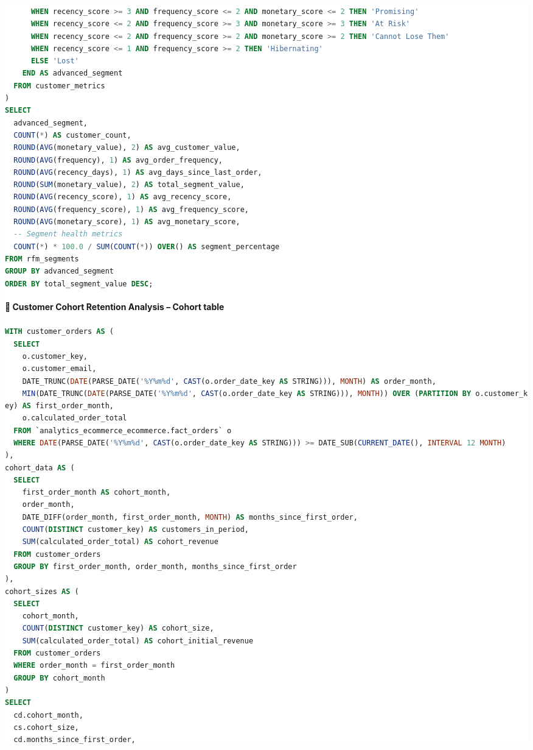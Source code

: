 ```sql
      WHEN recency_score >= 3 AND frequency_score <= 2 AND monetary_score <= 2 THEN 'Promising'
      WHEN recency_score <= 2 AND frequency_score >= 3 AND monetary_score >= 3 THEN 'At Risk'
      WHEN recency_score <= 2 AND frequency_score >= 2 AND monetary_score >= 2 THEN 'Cannot Lose Them'
      WHEN recency_score <= 1 AND frequency_score >= 2 THEN 'Hibernating'
      ELSE 'Lost'
    END AS advanced_segment
  FROM customer_metrics
)
SELECT 
  advanced_segment,
  COUNT(*) AS customer_count,
  ROUND(AVG(monetary_value), 2) AS avg_customer_value,
  ROUND(AVG(frequency), 1) AS avg_order_frequency,
  ROUND(AVG(recency_days), 1) AS avg_days_since_last_order,
  ROUND(SUM(monetary_value), 2) AS total_segment_value,
  ROUND(AVG(recency_score), 1) AS avg_recency_score,
  ROUND(AVG(frequency_score), 1) AS avg_frequency_score,  
  ROUND(AVG(monetary_score), 1) AS avg_monetary_score,
  -- Segment health metrics
  COUNT(*) * 100.0 / SUM(COUNT(*)) OVER() AS segment_percentage
FROM rfm_segments
GROUP BY advanced_segment
ORDER BY total_segment_value DESC;
```

#### 🔄 Customer Cohort Retention Analysis – Cohort table
```sql
WITH customer_orders AS (
  SELECT 
    o.customer_key,
    o.customer_email,
    DATE_TRUNC(DATE(PARSE_DATE('%Y%m%d', CAST(o.order_date_key AS STRING))), MONTH) AS order_month,
    MIN(DATE_TRUNC(DATE(PARSE_DATE('%Y%m%d', CAST(o.order_date_key AS STRING))), MONTH)) OVER (PARTITION BY o.customer_key) AS first_order_month,
    o.calculated_order_total
  FROM `analytics_ecommerce_ecommerce.fact_orders` o
  WHERE DATE(PARSE_DATE('%Y%m%d', CAST(o.order_date_key AS STRING))) >= DATE_SUB(CURRENT_DATE(), INTERVAL 12 MONTH)
),
cohort_data AS (
  SELECT 
    first_order_month AS cohort_month,
    order_month,
    DATE_DIFF(order_month, first_order_month, MONTH) AS months_since_first_order,
    COUNT(DISTINCT customer_key) AS customers_in_period,
    SUM(calculated_order_total) AS cohort_revenue
  FROM customer_orders
  GROUP BY first_order_month, order_month, months_since_first_order
),
cohort_sizes AS (
  SELECT 
    cohort_month,
    COUNT(DISTINCT customer_key) AS cohort_size,
    SUM(calculated_order_total) AS cohort_initial_revenue
  FROM customer_orders
  WHERE order_month = first_order_month
  GROUP BY cohort_month
)
SELECT 
  cd.cohort_month,
  cs.cohort_size,
  cd.months_since_first_order,
```